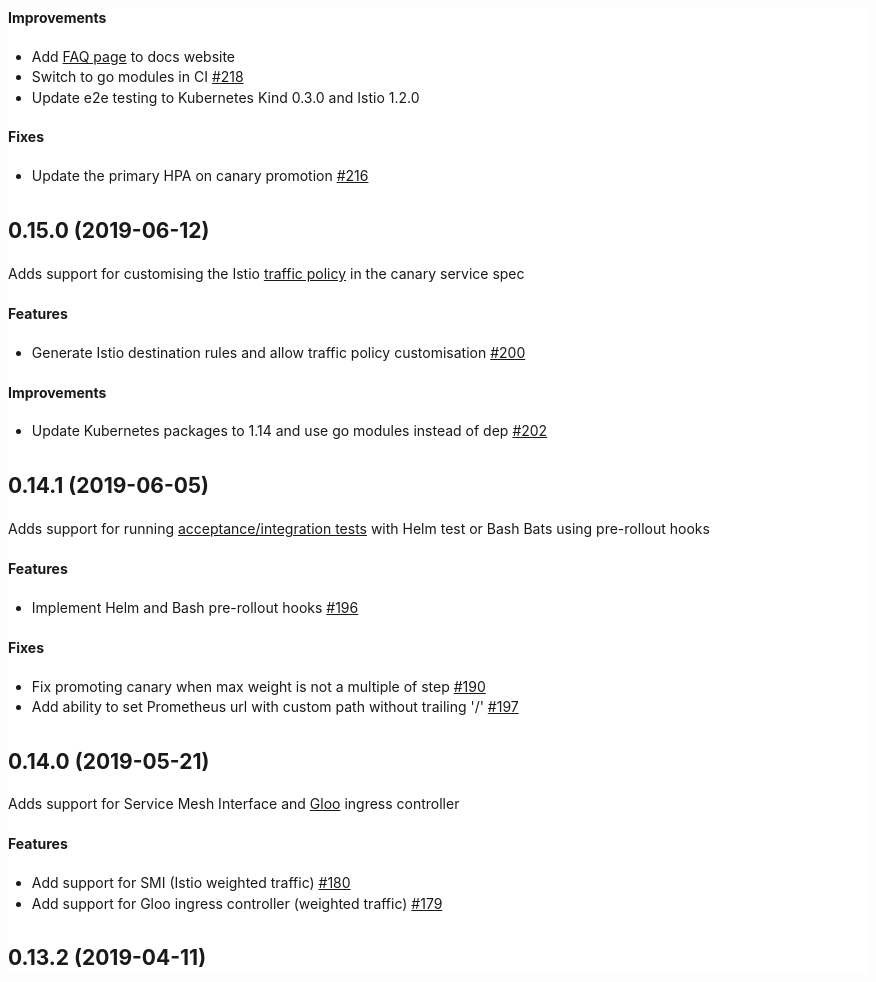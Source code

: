 #### Improvements 

- Add [FAQ page](https://docs.flagger.app/faq) to docs website
- Switch to go modules in CI [#218](https://github.com/fluxcd/flagger/pull/218)
- Update e2e testing to Kubernetes Kind 0.3.0 and Istio 1.2.0

#### Fixes

- Update the primary HPA on canary promotion [#216](https://github.com/fluxcd/flagger/pull/216)

## 0.15.0 (2019-06-12) 

Adds support for customising the Istio [traffic policy](https://docs.flagger.app/how-it-works#istio-routing) in the canary service spec

#### Features

- Generate Istio destination rules and allow traffic policy customisation [#200](https://github.com/fluxcd/flagger/pull/200)

#### Improvements 

-  Update Kubernetes packages to 1.14 and use go modules instead of dep [#202](https://github.com/fluxcd/flagger/pull/202) 

## 0.14.1 (2019-06-05) 

Adds support for running [acceptance/integration tests](https://docs.flagger.app/how-it-works#integration-testing)
with Helm test or Bash Bats using pre-rollout hooks

#### Features

- Implement Helm and Bash pre-rollout hooks [#196](https://github.com/fluxcd/flagger/pull/196)

#### Fixes

- Fix promoting canary when max weight is not a multiple of step [#190](https://github.com/fluxcd/flagger/pull/190)
- Add ability to set Prometheus url with custom path without trailing '/' [#197](https://github.com/fluxcd/flagger/pull/197)

## 0.14.0 (2019-05-21) 

Adds support for Service Mesh Interface and [Gloo](https://docs.flagger.app/usage/gloo-progressive-delivery) ingress controller

#### Features

- Add support for SMI (Istio weighted traffic) [#180](https://github.com/fluxcd/flagger/pull/180)
- Add support for Gloo ingress controller (weighted traffic) [#179](https://github.com/fluxcd/flagger/pull/179)

## 0.13.2 (2019-04-11) 
